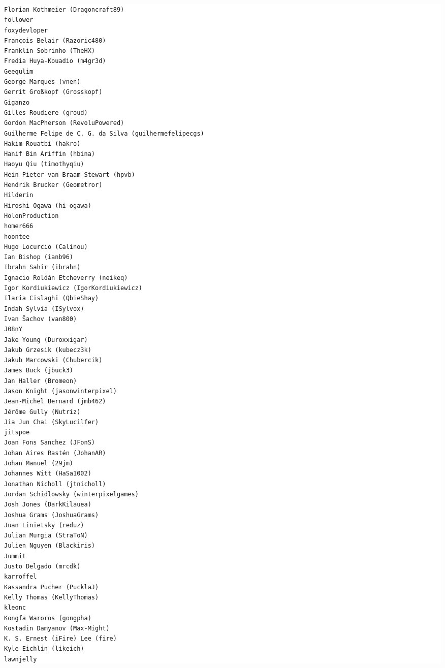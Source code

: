     Florian Kothmeier (Dragoncraft89)
    follower
    foxydevloper
    François Belair (Razoric480)
    Franklin Sobrinho (TheHX)
    Fredia Huya-Kouadio (m4gr3d)
    Geequlim
    George Marques (vnen)
    Gerrit Großkopf (Grosskopf)
    Giganzo
    Gilles Roudiere (groud)
    Gordon MacPherson (RevoluPowered)
    Guilherme Felipe de C. G. da Silva (guilhermefelipecgs)
    Hakim Rouatbi (hakro)
    Hanif Bin Ariffin (hbina)
    Haoyu Qiu (timothyqiu)
    Hein-Pieter van Braam-Stewart (hpvb)
    Hendrik Brucker (Geometror)
    Hilderin
    Hiroshi Ogawa (hi-ogawa)
    HolonProduction
    homer666
    hoontee
    Hugo Locurcio (Calinou)
    Ian Bishop (ianb96)
    Ibrahn Sahir (ibrahn)
    Ignacio Roldán Etcheverry (neikeq)
    Igor Kordiukiewicz (IgorKordiukiewicz)
    Ilaria Cislaghi (QbieShay)
    Indah Sylvia (ISylvox)
    Ivan Šachov (van800)
    J08nY
    Jake Young (Duroxxigar)
    Jakub Grzesik (kubecz3k)
    Jakub Marcowski (Chubercik)
    James Buck (jbuck3)
    Jan Haller (Bromeon)
    Jason Knight (jasonwinterpixel)
    Jean-Michel Bernard (jmb462)
    Jérôme Gully (Nutriz)
    Jia Jun Chai (SkyLucilfer)
    jitspoe
    Joan Fons Sanchez (JFonS)
    Johan Aires Rastén (JohanAR)
    Johan Manuel (29jm)
    Johannes Witt (HaSa1002)
    Jonathan Nicholl (jtnicholl)
    Jordan Schidlowsky (winterpixelgames)
    Josh Jones (DarkKilauea)
    Joshua Grams (JoshuaGrams)
    Juan Linietsky (reduz)
    Julian Murgia (StraToN)
    Julien Nguyen (Blackiris)
    Jummit
    Justo Delgado (mrcdk)
    karroffel
    Kassandra Pucher (PucklaJ)
    Kelly Thomas (KellyThomas)
    kleonc
    Kongfa Waroros (gongpha)
    Kostadin Damyanov (Max-Might)
    K. S. Ernest (iFire) Lee (fire)
    Kyle Eichlin (likeich)
    lawnjelly
